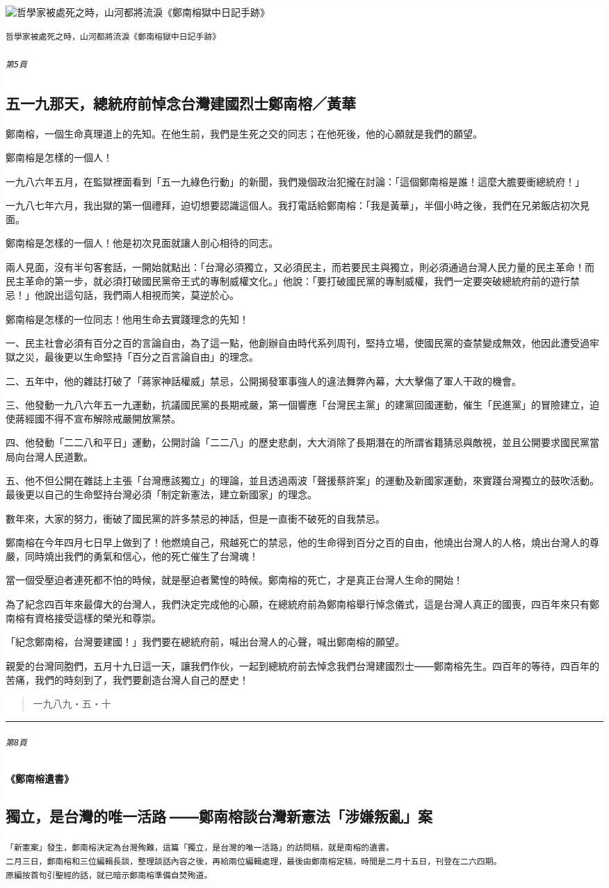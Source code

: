 ![哲學家被處死之時，山河都將流淚《鄭南榕獄中日記手跡》](/photos/page-004.png)
```
哲學家被處死之時，山河都將流淚《鄭南榕獄中日記手跡》
```


###### `第5頁`

## 五一九那天，總統府前悼念台灣建國烈士鄭南榕／黃華

鄭南榕，一個生命真理道上的先知。在他生前，我們是生死之交的同志；在他死後，他的心願就是我們的願望。

鄭南榕是怎樣的一個人！

一九八六年五月，在監獄裡面看到「五一九綠色行動」的新聞，我們幾個政治犯攏在討論：「這個鄭南榕是誰！這麼大膽要衝總統府！」

一九八七年六月，我出獄的第一個禮拜，迫切想要認識這個人。我打電話給鄭南榕：「我是黃華」，半個小時之後，我們在兄弟飯店初次見面。

鄭南榕是怎樣的一個人！他是初次見面就讓人剖心相待的同志。

兩人見面，沒有半句客套話，一開始就點出：「台灣必須獨立，又必須民主，而若要民主與獨立，則必須通過台灣人民力量的民主革命！而民主革命的第一步，就必須打破國民黨帝王式的專制威權文化。」他說：「要打破國民黨的專制威權，我們一定要突破總統府前的遊行禁忌！」他說出這句話，我們兩人相視而笑，莫逆於心。

鄭南榕是怎樣的一位同志！他用生命去實踐理念的先知！

一、民主社會必須有百分之百的言論自由，為了這一點，他創辦自由時代系列周刊，堅持立場，使國民黨的查禁變成無效，他因此遭受過牢獄之災，最後更以生命堅持「百分之百言論自由」的理念。

二、五年中，他的雜誌打破了「蔣家神話權威」禁忌，公開揭發軍事強人的違法舞弊內幕，大大擊傷了軍人干政的機會。

三、他發動一九八六年五一九運動，抗議國民黨的長期戒嚴，第一個響應「台灣民主黨」的建黨回國運動，催生「民進黨」的冒險建立，迫使蔣經國不得不宣布解除戒嚴開放黨禁。

四、他發動「二二八和平日」運動，公開討論「二二八」的歷史悲劇，大大消除了長期潛在的所謂省籍猜忌與敵視，並且公開要求國民黨當局向台灣人民道歉。

五、他不但公開在雜誌上主張「台灣應該獨立」的理論，並且透過兩波「聲援蔡許案」的運動及新國家運動，來實踐台灣獨立的鼓吹活動。最後更以自己的生命堅持台灣必須「制定新憲法，建立新國家」的理念。

數年來，大家的努力，衝破了國民黨的許多禁忌的神話，但是一直衝不破死的自我禁忌。

鄭南榕在今年四月七日早上做到了！他燃燒自己，飛越死亡的禁忌，他的生命得到百分之百的自由，他燒出台灣人的人格，燒出台灣人的尊嚴，同時燒出我們的勇氣和信心，他的死亡催生了台灣魂！

當一個受壓迫者連死都不怕的時候，就是壓迫者驚惶的時候。鄭南榕的死亡，才是真正台灣人生命的開始！

為了紀念四百年來最偉大的台灣人，我們決定完成他的心願，在總統府前為鄭南榕舉行悼念儀式，這是台灣人真正的國喪，四百年來只有鄭南榕有資格接受這樣的榮光和尊崇。

「紀念鄭南榕，台灣要建國！」我們要在總統府前，喊出台灣人的心聲，喊出鄭南榕的願望。

親愛的台灣同胞們，五月十九日這一天，讓我們作伙，一起到總統府前去悼念我們台灣建國烈士——鄭南榕先生。四百年的等待，四百年的苦痛，我們的時刻到了，我們要創造台灣人自己的歷史！

> 一九八九・五・十

---


###### `第8頁`

#### 《鄭南榕遺書》
## 獨立，是台灣的唯一活路 ——鄭南榕談台灣新憲法「涉嫌叛亂」案

```
「新憲案」發生，鄭南榕決定為台灣殉難，這篇「獨立，是台灣的唯一活路」的訪問稿，就是南榕的遺書。
二月三日，鄭南榕和三位編輯長談，整理談話內容之後，再給兩位編輯處理，最後由鄭南榕定稿，時間是二月十五日，刊登在二六四期。
原編按首句引聖經的話，就已暗示鄭南榕準備自焚殉道。
```
